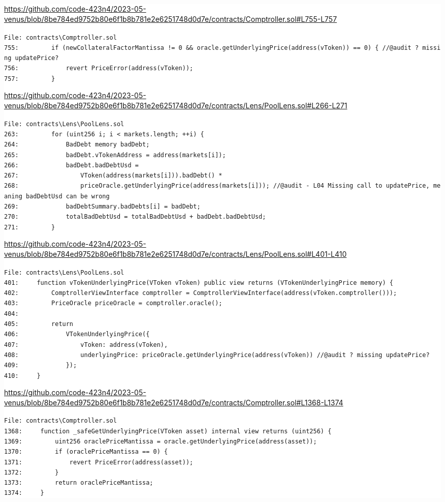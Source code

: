 
https://github.com/code-423n4/2023-05-venus/blob/8be784ed9752b80e6f1b8b781e2e6251748d0d7e/contracts/Comptroller.sol#L755-L757
```solidity
File: contracts\Comptroller.sol
755:         if (newCollateralFactorMantissa != 0 && oracle.getUnderlyingPrice(address(vToken)) == 0) { //@audit ? missing updatePrice?
756:             revert PriceError(address(vToken));
757:         }
```

https://github.com/code-423n4/2023-05-venus/blob/8be784ed9752b80e6f1b8b781e2e6251748d0d7e/contracts/Lens/PoolLens.sol#L266-L271
```solidity
File: contracts\Lens\PoolLens.sol
263:         for (uint256 i; i < markets.length; ++i) {
264:             BadDebt memory badDebt;
265:             badDebt.vTokenAddress = address(markets[i]);
266:             badDebt.badDebtUsd =
267:                 VToken(address(markets[i])).badDebt() *
268:                 priceOracle.getUnderlyingPrice(address(markets[i])); //@audit - L04 Missing call to updatePrice, meaning badDebtUsd can be wrong
269:             badDebtSummary.badDebts[i] = badDebt;
270:             totalBadDebtUsd = totalBadDebtUsd + badDebt.badDebtUsd;
271:         }
```
https://github.com/code-423n4/2023-05-venus/blob/8be784ed9752b80e6f1b8b781e2e6251748d0d7e/contracts/Lens/PoolLens.sol#L401-L410
```solidity
File: contracts\Lens\PoolLens.sol
401:     function vTokenUnderlyingPrice(VToken vToken) public view returns (VTokenUnderlyingPrice memory) {
402:         ComptrollerViewInterface comptroller = ComptrollerViewInterface(address(vToken.comptroller()));
403:         PriceOracle priceOracle = comptroller.oracle();
404: 
405:         return
406:             VTokenUnderlyingPrice({
407:                 vToken: address(vToken),
408:                 underlyingPrice: priceOracle.getUnderlyingPrice(address(vToken)) //@audit ? missing updatePrice?
409:             });
410:     }
```
https://github.com/code-423n4/2023-05-venus/blob/8be784ed9752b80e6f1b8b781e2e6251748d0d7e/contracts/Comptroller.sol#L1368-L1374
```solidity
File: contracts\Comptroller.sol
1368:     function _safeGetUnderlyingPrice(VToken asset) internal view returns (uint256) {
1369:         uint256 oraclePriceMantissa = oracle.getUnderlyingPrice(address(asset));
1370:         if (oraclePriceMantissa == 0) {
1371:             revert PriceError(address(asset));
1372:         }
1373:         return oraclePriceMantissa;
1374:     }
```
